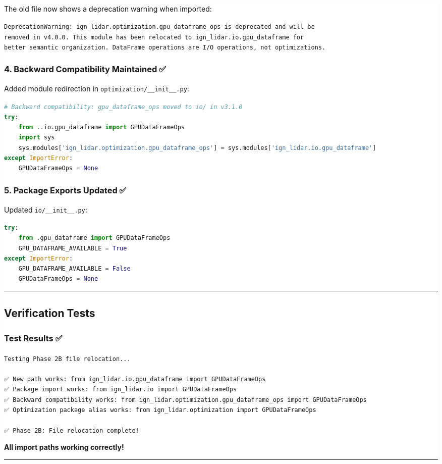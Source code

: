 The old file now shows a deprecation warning when imported:

```
DeprecationWarning: ign_lidar.optimization.gpu_dataframe_ops is deprecated and will be
removed in v4.0.0. This module has been relocated to ign_lidar.io.gpu_dataframe for
better semantic organization. DataFrame operations are I/O operations, not optimizations.
```

### 4. Backward Compatibility Maintained ✅

Added module redirection in `optimization/__init__.py`:

```python
# Backward compatibility: gpu_dataframe_ops moved to io/ in v3.1.0
try:
    from ..io.gpu_dataframe import GPUDataFrameOps
    import sys
    sys.modules['ign_lidar.optimization.gpu_dataframe_ops'] = sys.modules['ign_lidar.io.gpu_dataframe']
except ImportError:
    GPUDataFrameOps = None
```

### 5. Package Exports Updated ✅

Updated `io/__init__.py`:

```python
try:
    from .gpu_dataframe import GPUDataFrameOps
    GPU_DATAFRAME_AVAILABLE = True
except ImportError:
    GPU_DATAFRAME_AVAILABLE = False
    GPUDataFrameOps = None
```

---

## Verification Tests

### Test Results ✅

```bash
Testing Phase 2B file relocation...

✅ New path works: from ign_lidar.io.gpu_dataframe import GPUDataFrameOps
✅ Package import works: from ign_lidar.io import GPUDataFrameOps
✅ Backward compatibility works: from ign_lidar.optimization.gpu_dataframe_ops import GPUDataFrameOps
✅ Optimization package alias works: from ign_lidar.optimization import GPUDataFrameOps

✅ Phase 2B: File relocation complete!
```

**All import paths working correctly!**

---